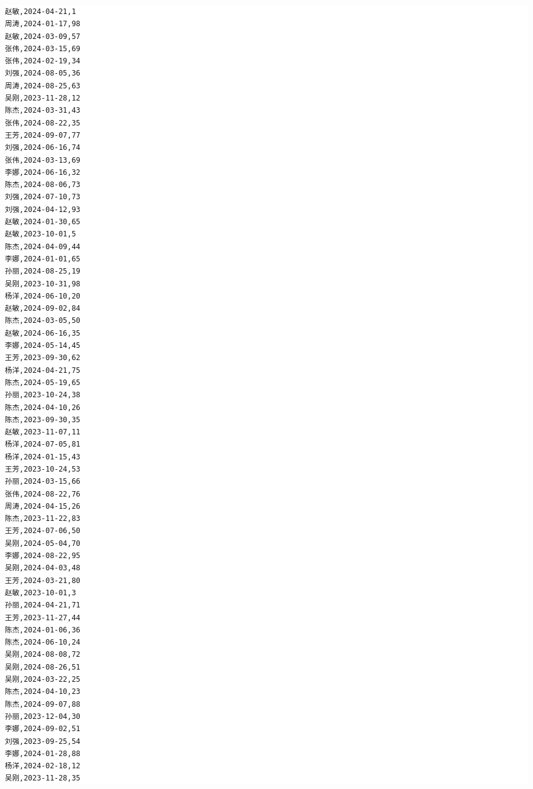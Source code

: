 ```csv
赵敏,2024-04-21,1
周涛,2024-01-17,98
赵敏,2024-03-09,57
张伟,2024-03-15,69
张伟,2024-02-19,34
刘强,2024-08-05,36
周涛,2024-08-25,63
吴刚,2023-11-28,12
陈杰,2024-03-31,43
张伟,2024-08-22,35
王芳,2024-09-07,77
刘强,2024-06-16,74
张伟,2024-03-13,69
李娜,2024-06-16,32
陈杰,2024-08-06,73
刘强,2024-07-10,73
刘强,2024-04-12,93
赵敏,2024-01-30,65
赵敏,2023-10-01,5
陈杰,2024-04-09,44
李娜,2024-01-01,65
孙丽,2024-08-25,19
吴刚,2023-10-31,98
杨洋,2024-06-10,20
赵敏,2024-09-02,84
陈杰,2024-03-05,50
赵敏,2024-06-16,35
李娜,2024-05-14,45
王芳,2023-09-30,62
杨洋,2024-04-21,75
陈杰,2024-05-19,65
孙丽,2023-10-24,38
陈杰,2024-04-10,26
陈杰,2023-09-30,35
赵敏,2023-11-07,11
杨洋,2024-07-05,81
杨洋,2024-01-15,43
王芳,2023-10-24,53
孙丽,2024-03-15,66
张伟,2024-08-22,76
周涛,2024-04-15,26
陈杰,2023-11-22,83
王芳,2024-07-06,50
吴刚,2024-05-04,70
李娜,2024-08-22,95
吴刚,2024-04-03,48
王芳,2024-03-21,80
赵敏,2023-10-01,3
孙丽,2024-04-21,71
王芳,2023-11-27,44
陈杰,2024-01-06,36
陈杰,2024-06-10,24
吴刚,2024-08-08,72
吴刚,2024-08-26,51
吴刚,2024-03-22,25
陈杰,2024-04-10,23
陈杰,2024-09-07,88
孙丽,2023-12-04,30
李娜,2024-09-02,51
刘强,2023-09-25,54
李娜,2024-01-28,88
杨洋,2024-02-18,12
吴刚,2023-11-28,35
```